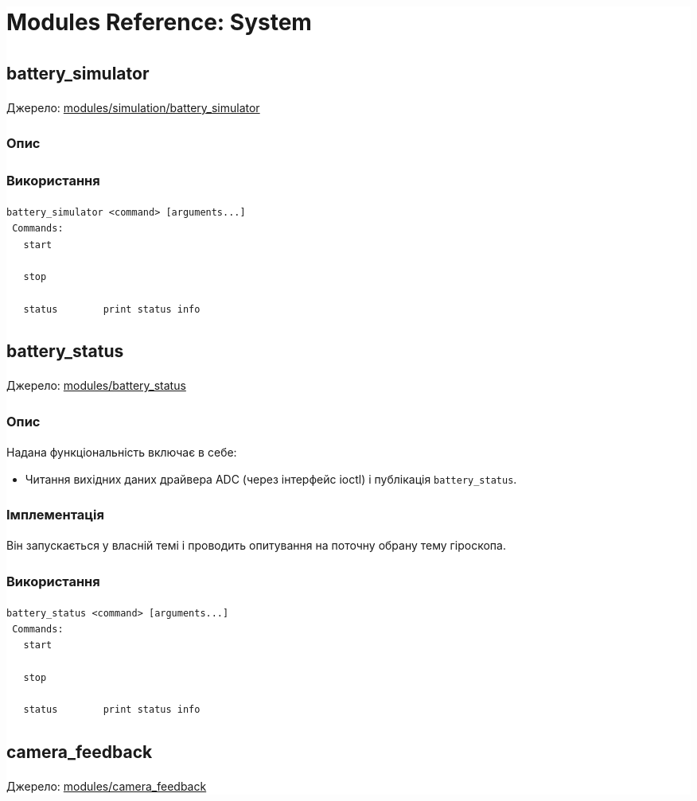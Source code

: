 # Modules Reference: System

## battery_simulator
Джерело: [modules/simulation/battery_simulator](https://github.com/PX4/PX4-Autopilot/tree/release/1.15/src/modules/simulation/battery_simulator)


### Опис



<a id="battery_simulator_usage"></a>

### Використання
```
battery_simulator <command> [arguments...]
 Commands:
   start

   stop

   status        print status info
```
## battery_status
Джерело: [modules/battery_status](https://github.com/PX4/PX4-Autopilot/tree/release/1.15/src/modules/battery_status)


### Опис

Надана функціональність включає в себе:
- Читання вихідних даних драйвера ADC (через інтерфейс ioctl) і публікація `battery_status`.


### Імплементація
Він запускається у власній темі і проводить опитування на поточну обрану тему гіроскопа.


<a id="battery_status_usage"></a>

### Використання
```
battery_status <command> [arguments...]
 Commands:
   start

   stop

   status        print status info
```
## camera_feedback
Джерело: [modules/camera_feedback](https://github.com/PX4/PX4-Autopilot/tree/release/1.15/src/modules/camera_feedback)
